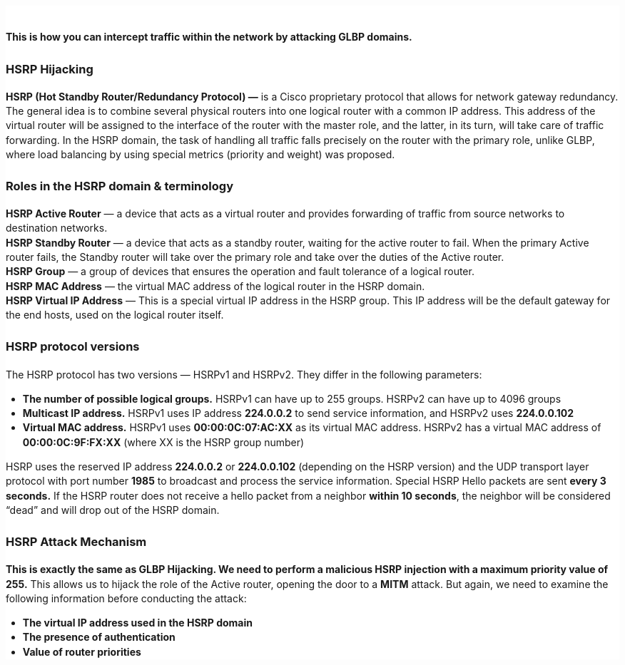 <figure><img src="../../.gitbook/assets/image (243).png" alt=""><figcaption></figcaption></figure>

**This is how you can intercept traffic within the network by attacking GLBP domains.**

### HSRP Hijacking <a href="#595f" id="595f"></a>

**HSRP (Hot Standby Router/Redundancy Protocol) —** is a Cisco proprietary protocol that allows for network gateway redundancy. The general idea is to combine several physical routers into one logical router with a common IP address. This address of the virtual router will be assigned to the interface of the router with the master role, and the latter, in its turn, will take care of traffic forwarding. In the HSRP domain, the task of handling all traffic falls precisely on the router with the primary role, unlike GLBP, where load balancing by using special metrics (priority and weight) was proposed.

### Roles in the HSRP domain & terminology <a href="#4185" id="4185"></a>

**HSRP Active Router** — a device that acts as a virtual router and provides forwarding of traffic from source networks to destination networks.\
**HSRP Standby Router** — a device that acts as a standby router, waiting for the active router to fail. When the primary Active router fails, the Standby router will take over the primary role and take over the duties of the Active router.\
**HSRP Group** — a group of devices that ensures the operation and fault tolerance of a logical router.\
**HSRP MAC Address** — the virtual MAC address of the logical router in the HSRP domain.\
**HSRP Virtual IP Address** — This is a special virtual IP address in the HSRP group. This IP address will be the default gateway for the end hosts, used on the logical router itself.

### HSRP protocol versions <a href="#eda3" id="eda3"></a>

The HSRP protocol has two versions — HSRPv1 and HSRPv2. They differ in the following parameters:

* **The number of possible logical groups.** HSRPv1 can have up to 255 groups. HSRPv2 can have up to 4096 groups
* **Multicast IP address.** HSRPv1 uses IP address **224.0.0.2** to send service information, and HSRPv2 uses **224.0.0.102**
* **Virtual MAC address.** HSRPv1 uses **00:00:0C:07:AC:XX** as its virtual MAC address. HSRPv2 has a virtual MAC address of **00:00:0C:9F:FX:XX** (where XX is the HSRP group number)

HSRP uses the reserved IP address **224.0.0.2** or **224.0.0.102** (depending on the HSRP version) and the UDP transport layer protocol with port number **1985** to broadcast and process the service information. Special HSRP Hello packets are sent **every 3 seconds.** If the HSRP router does not receive a hello packet from a neighbor **within 10 seconds**, the neighbor will be considered “dead” and will drop out of the HSRP domain.

### HSRP Attack Mechanism <a href="#d4a3" id="d4a3"></a>

**This is exactly the same as GLBP Hijacking. We need to perform a malicious HSRP injection with a maximum priority value of 255.** This allows us to hijack the role of the Active router, opening the door to a **MITM** attack. But again, we need to examine the following information before conducting the attack:

* **The virtual IP address used in the HSRP domain**
* **The presence of authentication**
* **Value of router priorities**
